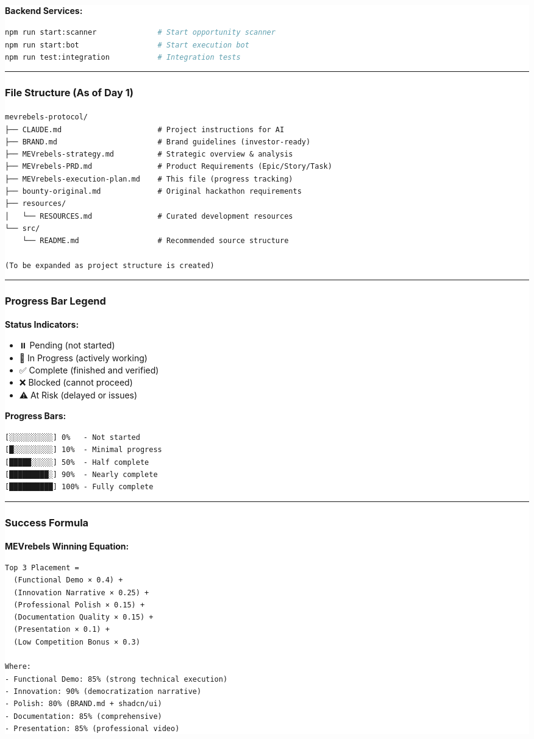 **Backend Services:**
```bash
npm run start:scanner              # Start opportunity scanner
npm run start:bot                  # Start execution bot
npm run test:integration           # Integration tests
```

---

### File Structure (As of Day 1)

```
mevrebels-protocol/
├── CLAUDE.md                      # Project instructions for AI
├── BRAND.md                       # Brand guidelines (investor-ready)
├── MEVrebels-strategy.md          # Strategic overview & analysis
├── MEVrebels-PRD.md               # Product Requirements (Epic/Story/Task)
├── MEVrebels-execution-plan.md    # This file (progress tracking)
├── bounty-original.md             # Original hackathon requirements
├── resources/
│   └── RESOURCES.md               # Curated development resources
└── src/
    └── README.md                  # Recommended source structure

(To be expanded as project structure is created)
```

---

### Progress Bar Legend

**Status Indicators:**
- ⏸️ Pending (not started)
- 🔄 In Progress (actively working)
- ✅ Complete (finished and verified)
- ❌ Blocked (cannot proceed)
- ⚠️ At Risk (delayed or issues)

**Progress Bars:**
```
[░░░░░░░░░░] 0%   - Not started
[█░░░░░░░░░] 10%  - Minimal progress
[█████░░░░░] 50%  - Half complete
[█████████░] 90%  - Nearly complete
[██████████] 100% - Fully complete
```

---

### Success Formula

**MEVrebels Winning Equation:**
```
Top 3 Placement =
  (Functional Demo × 0.4) +
  (Innovation Narrative × 0.25) +
  (Professional Polish × 0.15) +
  (Documentation Quality × 0.15) +
  (Presentation × 0.1) +
  (Low Competition Bonus × 0.3)

Where:
- Functional Demo: 85% (strong technical execution)
- Innovation: 90% (democratization narrative)
- Polish: 80% (BRAND.md + shadcn/ui)
- Documentation: 85% (comprehensive)
- Presentation: 85% (professional video)
```
